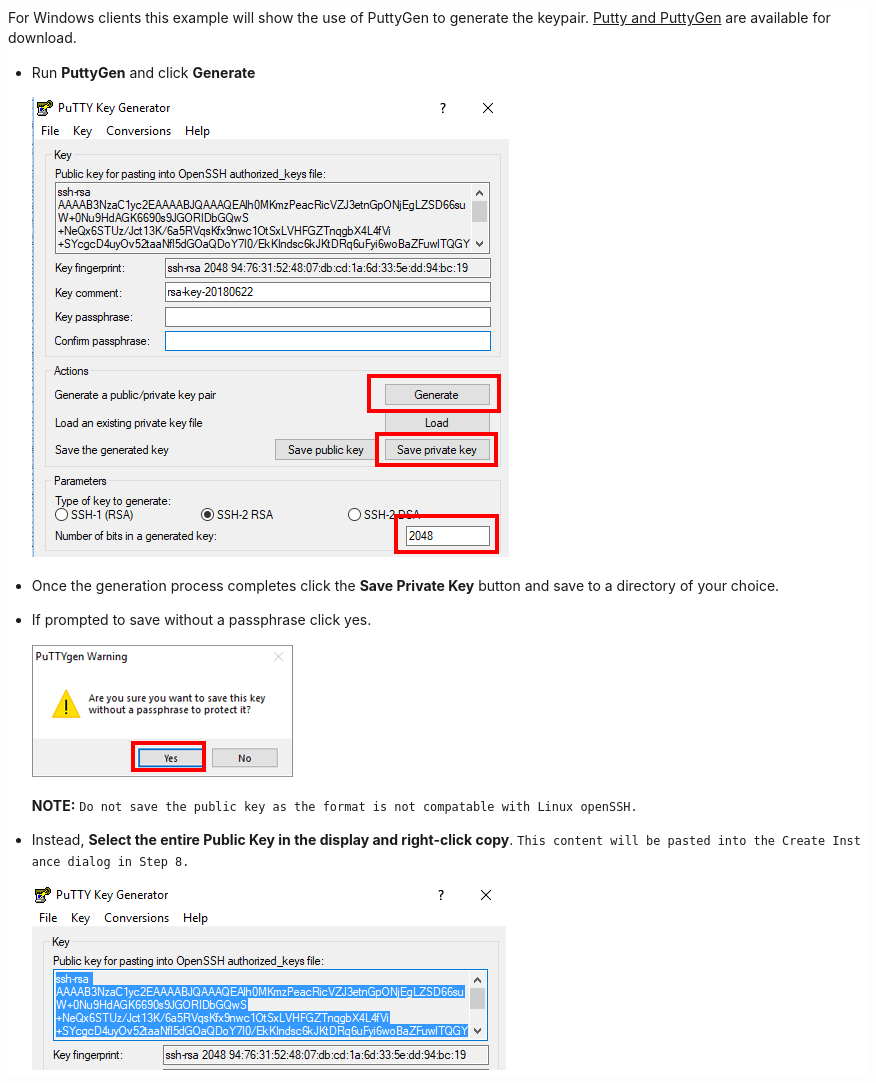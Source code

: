 For Windows clients this example will show the use of PuttyGen to generate the keypair. [Putty and PuttyGen](https://www.chiark.greenend.org.uk/~sgtatham/putty/latest.html) are available for download.

- Run **PuttyGen** and click **Generate**

  ![](images/050Linux/25.PNG)

- Once the generation process completes click the **Save Private Key** button and save to a directory of your choice.

- If prompted to save without a passphrase click yes.

  ![](images/050Linux/25a.png)

  **NOTE:** `Do not save the public key as the format is not compatable with Linux openSSH.`

- Instead, **Select the entire Public Key in the display and right-click copy**. `This content will be pasted into the Create Instance dialog in Step 8.`

  ![](images/050Linux/25-2.PNG)
